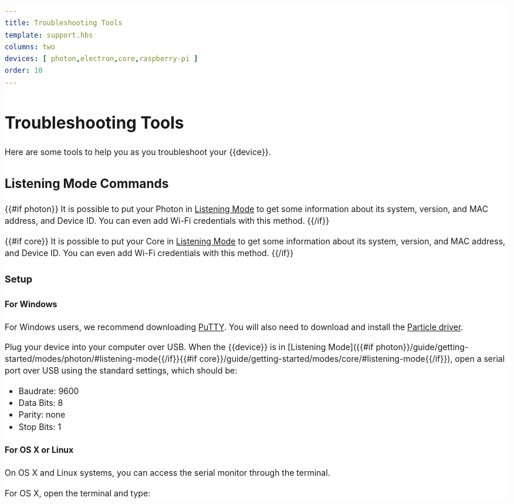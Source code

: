 ```yaml
---
title: Troubleshooting Tools
template: support.hbs
columns: two
devices: [ photon,electron,core,raspberry-pi ]
order: 10
---
```


# Troubleshooting Tools

Here are some tools to help you as you troubleshoot your {{device}}.

## Listening Mode Commands

{{#if photon}}
It is possible to put your Photon in [Listening Mode](/guide/getting-started/modes/photon/#listening-mode) to get some information about its system, version, and MAC address, and Device ID. You can even add Wi-Fi credentials with this method.
{{/if}}

{{#if core}}
It is possible to put your Core in [Listening Mode](/guide/getting-started/modes/core/#listening-mode) to get some information about its system, version, and MAC address, and Device ID. You can even add Wi-Fi credentials with this method.
{{/if}}

### Setup

#### For Windows

For Windows users, we recommend downloading [PuTTY](http://www.putty.org/). You will also need to download and install the [Particle driver](https://github.com/spark/windows-device-drivers/releases/download/v6.1.0.51/particle_drivers_6.1.0.51.exe).

Plug your device into your computer over USB. When the {{device}} is in [Listening Mode]({{#if photon}}/guide/getting-started/modes/photon/#listening-mode{{/if}}{{#if core}}/guide/getting-started/modes/core/#listening-mode{{/if}}), open a serial port over USB using the standard settings, which should be:

- Baudrate: 9600
- Data Bits: 8
- Parity: none
- Stop Bits: 1


#### For OS X or Linux

On OS X and Linux systems, you can access the serial monitor through the terminal.

For OS X, open the terminal and type:
